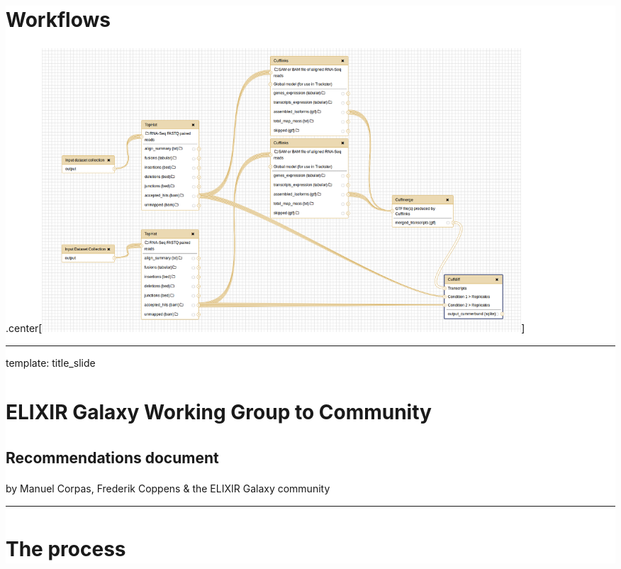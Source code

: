 
# Workflows

.center[<img src="images/4_list_paired_collection_workflow.png" style="height:400px;" />]

---
template: title_slide

# ELIXIR Galaxy Working Group to Community

## Recommendations document

by Manuel Corpas, Frederik Coppens & the ELIXIR Galaxy community

---

# The process
